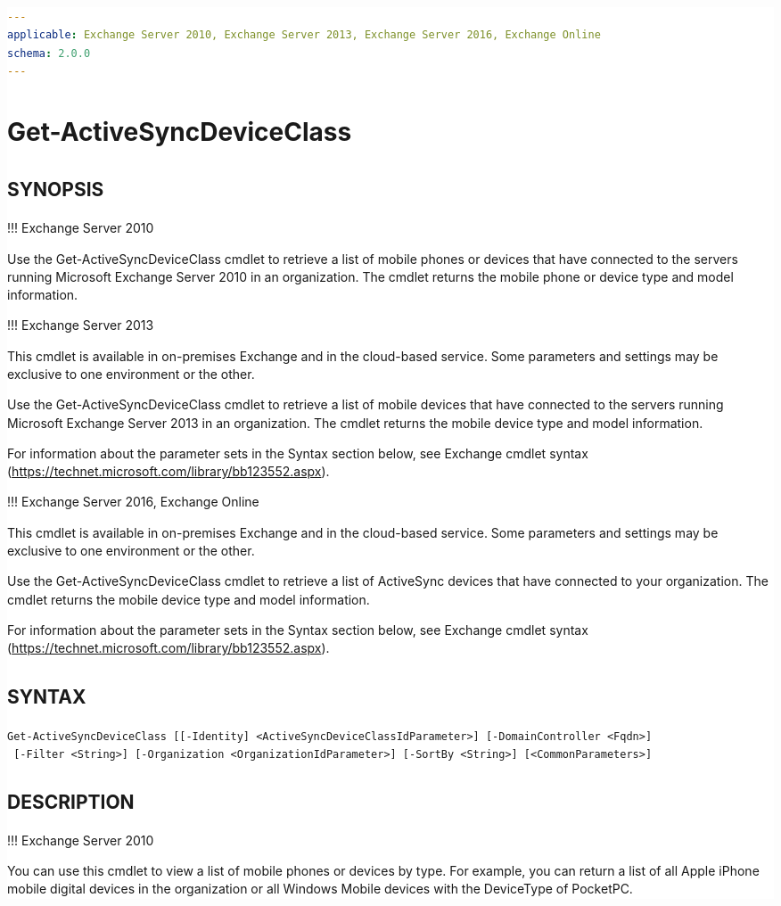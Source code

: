 ```yaml
---
applicable: Exchange Server 2010, Exchange Server 2013, Exchange Server 2016, Exchange Online
schema: 2.0.0
---
```


# Get-ActiveSyncDeviceClass

## SYNOPSIS
!!! Exchange Server 2010

Use the Get-ActiveSyncDeviceClass cmdlet to retrieve a list of mobile phones or devices that have connected to the servers running Microsoft Exchange Server 2010 in an organization. The cmdlet returns the mobile phone or device type and model information.

!!! Exchange Server 2013

This cmdlet is available in on-premises Exchange and in the cloud-based service. Some parameters and settings may be exclusive to one environment or the other.

Use the Get-ActiveSyncDeviceClass cmdlet to retrieve a list of mobile devices that have connected to the servers running Microsoft Exchange Server 2013 in an organization. The cmdlet returns the mobile device type and model information.

For information about the parameter sets in the Syntax section below, see Exchange cmdlet syntax (https://technet.microsoft.com/library/bb123552.aspx).

!!! Exchange Server 2016, Exchange Online

This cmdlet is available in on-premises Exchange and in the cloud-based service. Some parameters and settings may be exclusive to one environment or the other.

Use the Get-ActiveSyncDeviceClass cmdlet to retrieve a list of ActiveSync devices that have connected to your organization. The cmdlet returns the mobile device type and model information.

For information about the parameter sets in the Syntax section below, see Exchange cmdlet syntax (https://technet.microsoft.com/library/bb123552.aspx).

## SYNTAX

```
Get-ActiveSyncDeviceClass [[-Identity] <ActiveSyncDeviceClassIdParameter>] [-DomainController <Fqdn>]
 [-Filter <String>] [-Organization <OrganizationIdParameter>] [-SortBy <String>] [<CommonParameters>]
```

## DESCRIPTION
!!! Exchange Server 2010

You can use this cmdlet to view a list of mobile phones or devices by type. For example, you can return a list of all Apple iPhone mobile digital devices in the organization or all Windows Mobile devices with the DeviceType of PocketPC.
